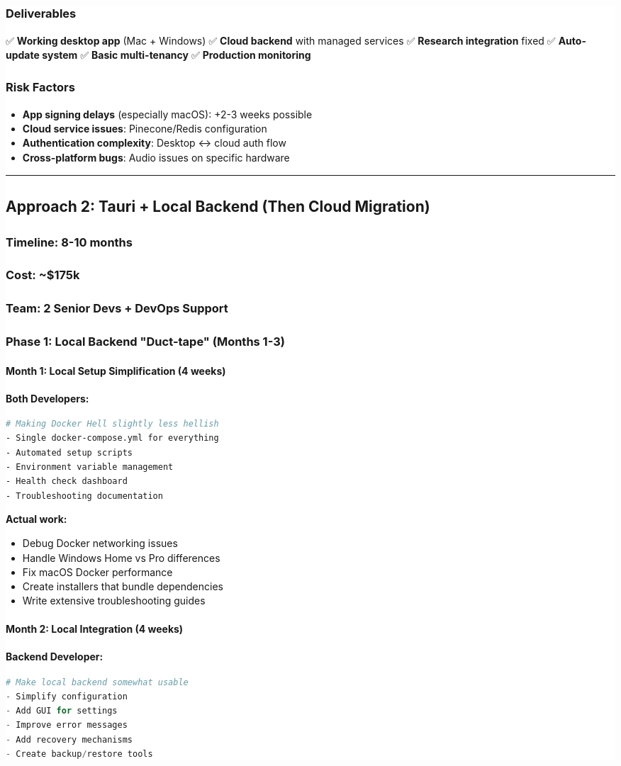 ### Deliverables
✅ **Working desktop app** (Mac + Windows)
✅ **Cloud backend** with managed services
✅ **Research integration** fixed
✅ **Auto-update system**
✅ **Basic multi-tenancy**
✅ **Production monitoring**

### Risk Factors
- **App signing delays** (especially macOS): +2-3 weeks possible
- **Cloud service issues**: Pinecone/Redis configuration
- **Authentication complexity**: Desktop ↔ cloud auth flow
- **Cross-platform bugs**: Audio issues on specific hardware

---

## Approach 2: Tauri + Local Backend (Then Cloud Migration)

### Timeline: 8-10 months
### Cost: ~$175k  
### Team: 2 Senior Devs + DevOps Support

### Phase 1: Local Backend "Duct-tape" (Months 1-3)

#### **Month 1: Local Setup Simplification (4 weeks)**
**Both Developers:**
```bash
# Making Docker Hell slightly less hellish
- Single docker-compose.yml for everything
- Automated setup scripts
- Environment variable management
- Health check dashboard
- Troubleshooting documentation
```

**Actual work:**
- Debug Docker networking issues
- Handle Windows Home vs Pro differences
- Fix macOS Docker performance
- Create installers that bundle dependencies
- Write extensive troubleshooting guides

#### **Month 2: Local Integration (4 weeks)**
**Backend Developer:**
```python
# Make local backend somewhat usable
- Simplify configuration
- Add GUI for settings
- Improve error messages
- Add recovery mechanisms
- Create backup/restore tools
```

